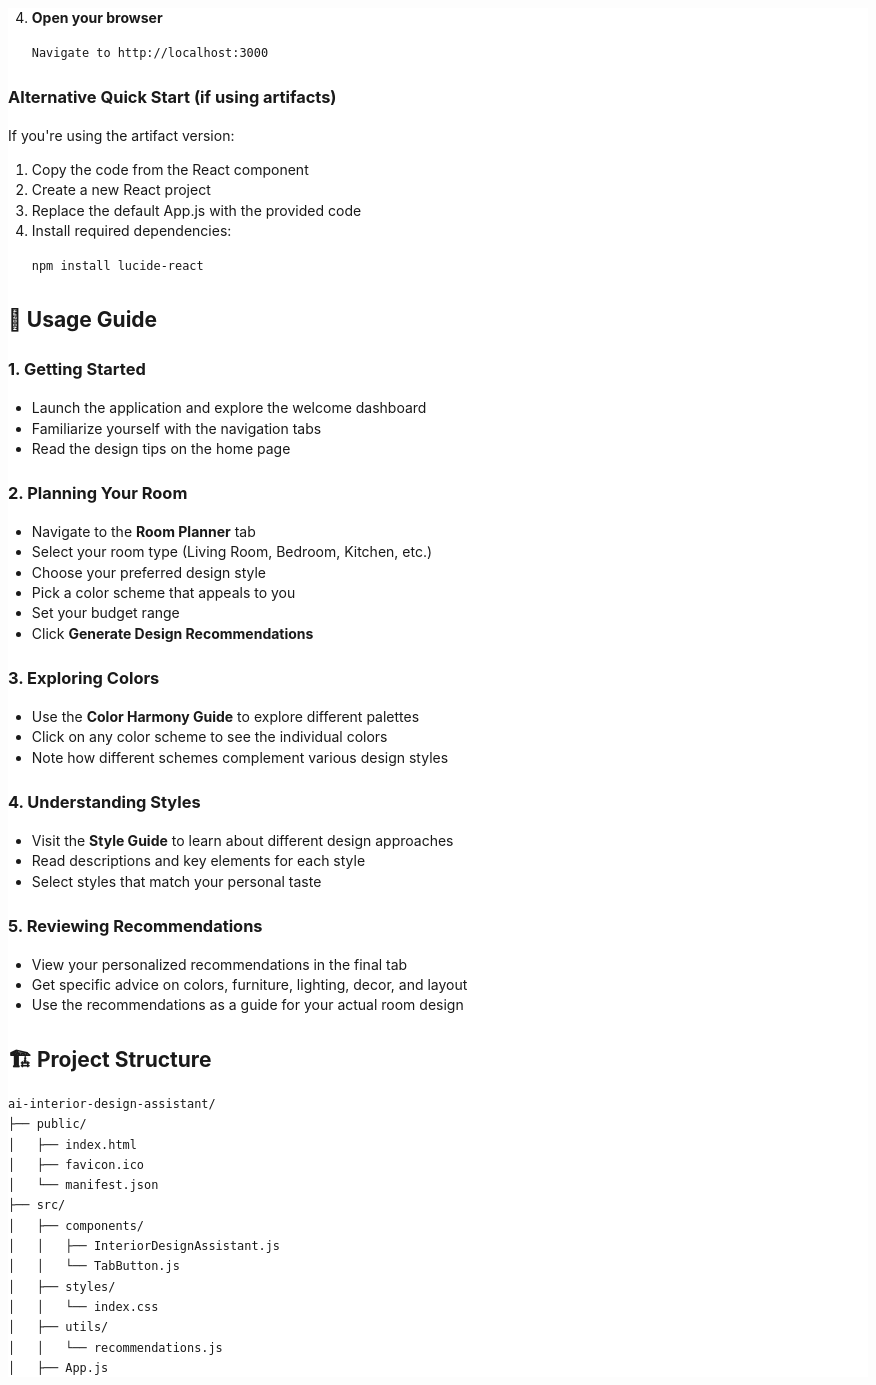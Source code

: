 4. **Open your browser**
   ```
   Navigate to http://localhost:3000
   ```

### Alternative Quick Start (if using artifacts)
If you're using the artifact version:
1. Copy the code from the React component
2. Create a new React project
3. Replace the default App.js with the provided code
4. Install required dependencies:
   ```bash
   npm install lucide-react
   ```

## 📱 Usage Guide

### 1. **Getting Started**
- Launch the application and explore the welcome dashboard
- Familiarize yourself with the navigation tabs
- Read the design tips on the home page

### 2. **Planning Your Room**
- Navigate to the **Room Planner** tab
- Select your room type (Living Room, Bedroom, Kitchen, etc.)
- Choose your preferred design style
- Pick a color scheme that appeals to you
- Set your budget range
- Click **Generate Design Recommendations**

### 3. **Exploring Colors**
- Use the **Color Harmony Guide** to explore different palettes
- Click on any color scheme to see the individual colors
- Note how different schemes complement various design styles

### 4. **Understanding Styles**
- Visit the **Style Guide** to learn about different design approaches
- Read descriptions and key elements for each style
- Select styles that match your personal taste

### 5. **Reviewing Recommendations**
- View your personalized recommendations in the final tab
- Get specific advice on colors, furniture, lighting, decor, and layout
- Use the recommendations as a guide for your actual room design

## 🏗 Project Structure

```
ai-interior-design-assistant/
├── public/
│   ├── index.html
│   ├── favicon.ico
│   └── manifest.json
├── src/
│   ├── components/
│   │   ├── InteriorDesignAssistant.js
│   │   └── TabButton.js
│   ├── styles/
│   │   └── index.css
│   ├── utils/
│   │   └── recommendations.js
│   ├── App.js
```